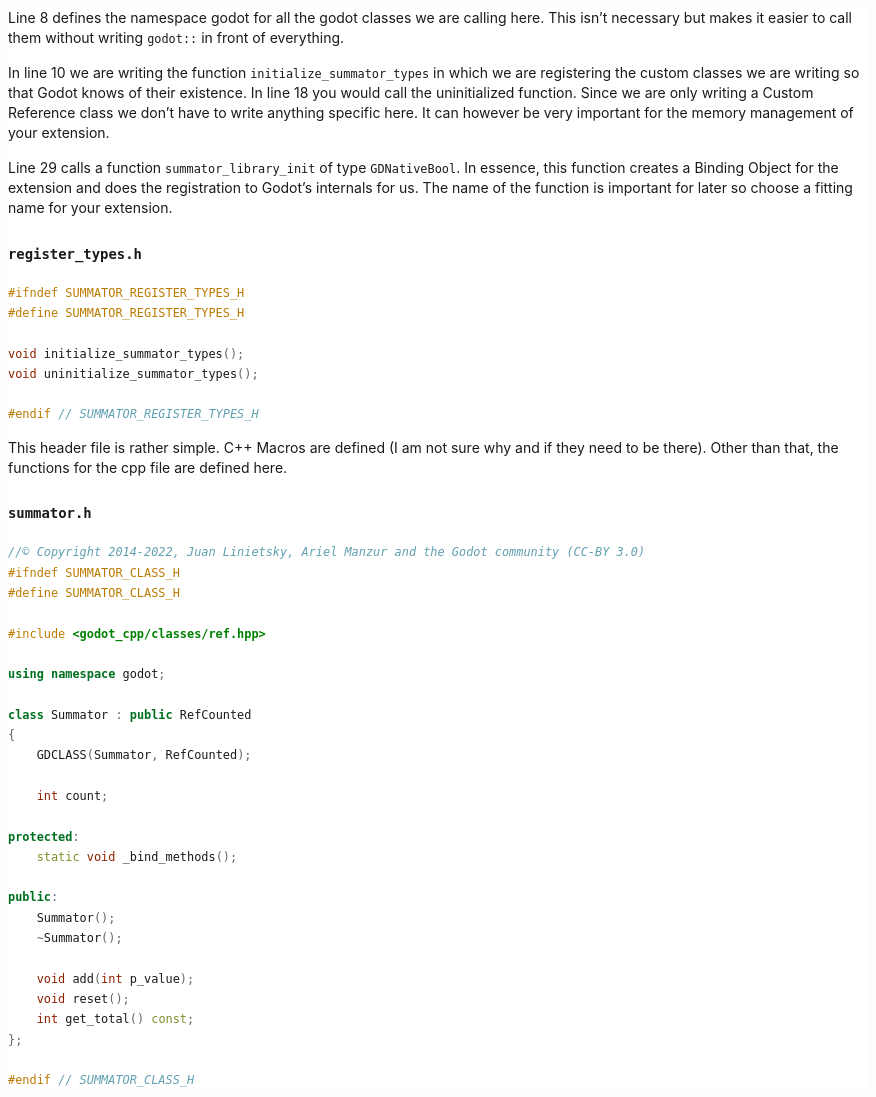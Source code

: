 Line 8 defines the namespace godot for all the godot classes we are calling here. This isn’t necessary but makes it easier to call them without writing ``godot::`` in front of everything.

In line 10 we are writing the function ``initialize_summator_types`` in which we are registering the custom classes we are writing so that Godot knows of their existence. In line 18 you would call the uninitialized function. Since we are only writing a Custom Reference class we don’t have to write anything specific here. It can however be very important for the memory management of your extension.

Line 29 calls a function ``summator_library_init`` of type ``GDNativeBool``. In essence, this function creates a Binding Object for the extension and does the registration to Godot’s internals for us. The name of the function is important for later so choose a fitting name for your extension.

### ``register_types.h``
```cpp
#ifndef SUMMATOR_REGISTER_TYPES_H
#define SUMMATOR_REGISTER_TYPES_H

void initialize_summator_types();
void uninitialize_summator_types();

#endif // SUMMATOR_REGISTER_TYPES_H
```

This header file is rather simple. C++ Macros are defined (I am not sure why and if they need to be there). Other than that, the functions for the cpp file are defined here.

### ``summator.h``
```cpp
//© Copyright 2014-2022, Juan Linietsky, Ariel Manzur and the Godot community (CC-BY 3.0)
#ifndef SUMMATOR_CLASS_H
#define SUMMATOR_CLASS_H

#include <godot_cpp/classes/ref.hpp>

using namespace godot;

class Summator : public RefCounted
{
    GDCLASS(Summator, RefCounted);

    int count;

protected:
    static void _bind_methods();

public:
    Summator();
    ~Summator();

    void add(int p_value);
    void reset();
    int get_total() const;
};

#endif // SUMMATOR_CLASS_H
```
